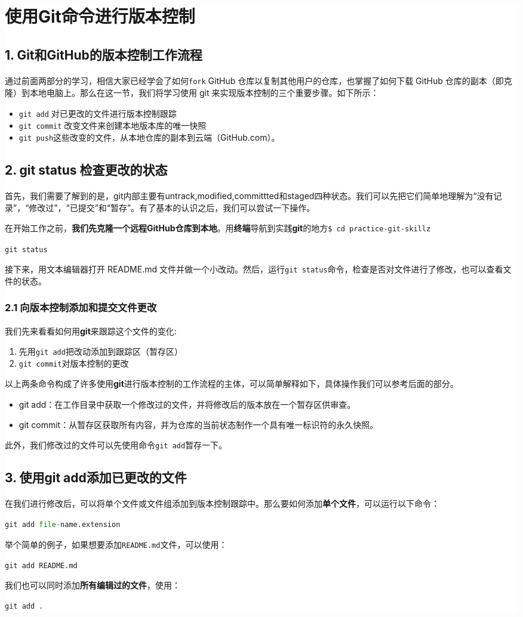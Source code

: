 # 使用Git命令进行版本控制

## 1. Git和GitHub的版本控制工作流程

通过前面两部分的学习，相信大家已经学会了如何`fork` GitHub 仓库以复制其他用户的仓库，也掌握了如何下载 GitHub 仓库的副本（即克隆）到本地电脑上。那么在这一节，我们将学习使用 git 来实现版本控制的三个重要步骤。如下所示：

- `git add` 对已更改的文件进行版本控制跟踪
- `git commit` 改变文件来创建本地版本库的唯一快照
- `git push`这些改变的文件，从本地仓库的副本到云端（GitHub.com）。

## 2. git status 检查更改的状态

首先，我们需要了解到的是，git内部主要有untrack,modified,committted和staged四种状态。我们可以先把它们简单地理解为“没有记录”，“修改过”，“已提交”和“暂存”。有了基本的认识之后，我们可以尝试一下操作。

在开始工作之前，**我们先克隆一个远程GitHub仓库到本地**。用**终端**导航到实践**git**的地方`$ cd practice-git-skillz`

```Python
git status
```

接下来，用文本编辑器打开 README.md 文件并做一个小改动。然后，运行`git status`命令，检查是否对文件进行了修改，也可以查看文件的状态。

### 2.1 向版本控制添加和提交文件更改

我们先来看看如何用**git**来跟踪这个文件的变化:

1. 先用`git add`把改动添加到跟踪区（暂存区）
2. `git commit`对版本控制的更改

以上两条命令构成了许多使用**git**进行版本控制的工作流程的主体，可以简单解释如下，具体操作我们可以参考后面的部分。

- git add：在工作目录中获取一个修改过的文件，并将修改后的版本放在一个暂存区供审查。

- git commit：从暂存区获取所有内容，并为仓库的当前状态制作一个具有唯一标识符的永久快照。

此外，我们修改过的文件可以先使用命令`git add`暂存一下。

## 3. 使用git add添加已更改的文件

在我们进行修改后，可以将单个文件或文件组添加到版本控制跟踪中。那么要如何添加**单个文件**，可以运行以下命令：

```Python
git add file-name.extension
```

举个简单的例子，如果想要添加`README.md`文件，可以使用：

```Python
git add README.md
```

我们也可以同时添加**所有编辑过的文件**，使用：

```Python
git add .
```
